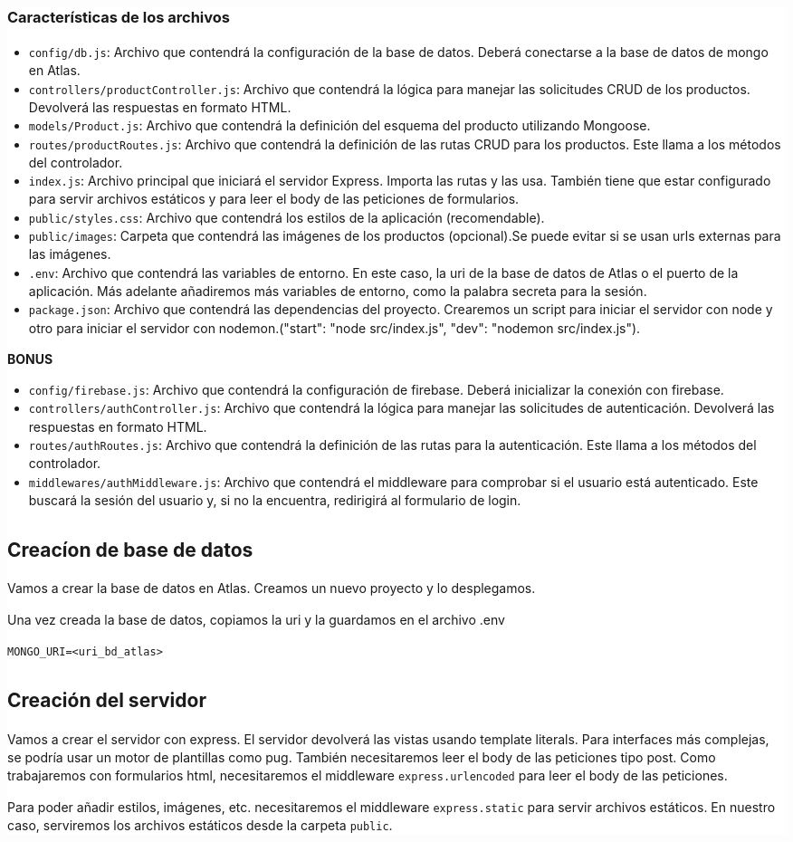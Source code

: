 ### Características de los archivos

- `config/db.js`: Archivo que contendrá la configuración de la base de datos. Deberá conectarse a la base de datos de mongo en Atlas.
- `controllers/productController.js`: Archivo que contendrá la lógica para manejar las solicitudes CRUD de los productos. Devolverá las respuestas en formato HTML.
- `models/Product.js`: Archivo que contendrá la definición del esquema del producto utilizando Mongoose.
- `routes/productRoutes.js`: Archivo que contendrá la definición de las rutas CRUD para los productos. Este llama a los métodos del controlador.
- `index.js`: Archivo principal que iniciará el servidor Express. Importa las rutas y las usa. También tiene que estar configurado para servir archivos estáticos y para leer el body de las peticiones de formularios.
- `public/styles.css`: Archivo que contendrá los estilos de la aplicación (recomendable).
- `public/images`: Carpeta que contendrá las imágenes de los productos (opcional).Se puede evitar si se usan urls externas para las imágenes.
- `.env`: Archivo que contendrá las variables de entorno. En este caso, la uri de la base de datos de Atlas o el puerto de la aplicación. Más adelante añadiremos más variables de entorno, como la palabra secreta para la sesión.
- `package.json`: Archivo que contendrá las dependencias del proyecto. Crearemos un script para iniciar el servidor con node y otro para iniciar el servidor con nodemon.("start": "node src/index.js", "dev": "nodemon src/index.js").

**BONUS**

- `config/firebase.js`: Archivo que contendrá la configuración de firebase. Deberá inicializar la conexión con firebase.
- `controllers/authController.js`: Archivo que contendrá la lógica para manejar las solicitudes de autenticación. Devolverá las respuestas en formato HTML.
- `routes/authRoutes.js`: Archivo que contendrá la definición de las rutas para la autenticación. Este llama a los métodos del controlador.
- `middlewares/authMiddleware.js`: Archivo que contendrá el middleware para comprobar si el usuario está autenticado. Este buscará la sesión del usuario y, si no la encuentra, redirigirá al formulario de login.

## Creacíon de base de datos

Vamos a crear la base de datos en Atlas. Creamos un nuevo proyecto y lo desplegamos.

Una vez creada la base de datos, copiamos la uri y la guardamos en el archivo .env

```
MONGO_URI=<uri_bd_atlas>
```

## Creación del servidor

Vamos a crear el servidor con express. El servidor devolverá las vistas usando template literals. Para interfaces más complejas, se podría usar un motor de plantillas como pug. También necesitaremos leer el body de las peticiones tipo post. Como trabajaremos con formularios html, necesitaremos el middleware `express.urlencoded` para leer el body de las peticiones.

Para poder añadir estilos, imágenes, etc. necesitaremos el middleware `express.static` para servir archivos estáticos. En nuestro caso, serviremos los archivos estáticos desde la carpeta `public`.
